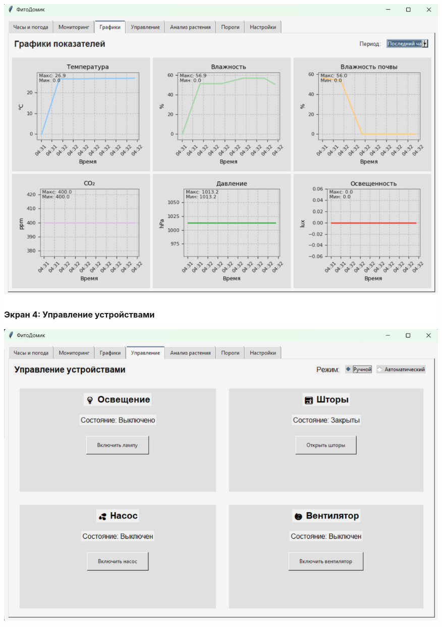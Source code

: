 ![Экран графиков](foto/screen3v1.png)

### Экран 4: Управление устройствами
![Экран управления](foto/screen4v1.png)
